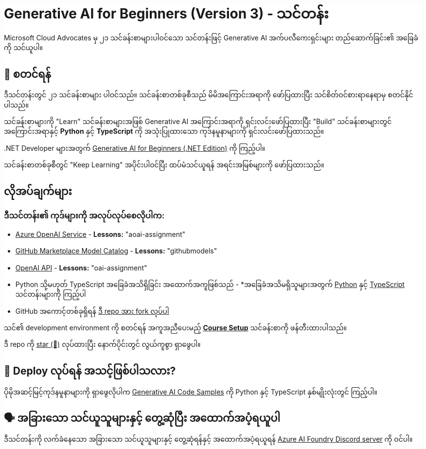 
# Generative AI for Beginners (Version 3) - သင်တန်း

Microsoft Cloud Advocates မှ ၂၁ သင်ခန်းစာများပါဝင်သော သင်တန်းဖြင့် Generative AI အက်ပလီကေးရှင်းများ တည်ဆောက်ခြင်း၏ အခြေခံကို သင်ယူပါ။

## 🌱 စတင်ရန်

ဒီသင်တန်းတွင် ၂၁ သင်ခန်းစာများ ပါဝင်သည်။ သင်ခန်းစာတစ်ခုစီသည် မိမိအကြောင်းအရာကို ဖော်ပြထားပြီး သင်စိတ်ဝင်စားရာနေရာမှ စတင်နိုင်ပါသည်။

သင်ခန်းစာများကို "Learn" သင်ခန်းစာများအဖြစ် Generative AI အကြောင်းအရာကို ရှင်းလင်းဖော်ပြထားပြီး "Build" သင်ခန်းစာများတွင် အကြောင်းအရာနှင့် **Python** နှင့် **TypeScript** ကို အသုံးပြုထားသော ကုဒ်နမူနာများကို ရှင်းလင်းဖော်ပြထားသည်။

.NET Developer များအတွက် [Generative AI for Beginners (.NET Edition)](https://github.com/microsoft/Generative-AI-for-beginners-dotnet?WT.mc_id=academic-105485-koreyst) ကို ကြည့်ပါ။

သင်ခန်းစာတစ်ခုစီတွင် "Keep Learning" အပိုင်းပါဝင်ပြီး ထပ်မံသင်ယူရန် အရင်းအမြစ်များကို ဖော်ပြထားသည်။

## လိုအပ်ချက်များ
### ဒီသင်တန်း၏ ကုဒ်များကို အလုပ်လုပ်စေလိုပါက:
 - [Azure OpenAI Service](https://aka.ms/genai-beginners/azure-open-ai?WT.mc_id=academic-105485-koreyst) - **Lessons:** "aoai-assignment"
 - [GitHub Marketplace Model Catalog](https://aka.ms/genai-beginners/gh-models?WT.mc_id=academic-105485-koreyst) - **Lessons:** "githubmodels"
 - [OpenAI API](https://aka.ms/genai-beginners/open-ai?WT.mc_id=academic-105485-koreyst) - **Lessons:** "oai-assignment" 
   
- Python သို့မဟုတ် TypeScript အခြေခံအသိရှိခြင်း အထောက်အကူဖြစ်သည် - \*အခြေခံအသိမရှိသူများအတွက် [Python](https://aka.ms/genai-beginners/python?WT.mc_id=academic-105485-koreyst) နှင့် [TypeScript](https://aka.ms/genai-beginners/typescript?WT.mc_id=academic-105485-koreyst) သင်တန်းများကို ကြည့်ပါ
- GitHub အကောင့်တစ်ခုရှိရန် [ဒီ repo အား fork လုပ်ပါ](https://aka.ms/genai-beginners/github?WT.mc_id=academic-105485-koreyst) 

သင်၏ development environment ကို စတင်ရန် အကူအညီပေးမည့် **[Course Setup](./00-course-setup/README.md?WT.mc_id=academic-105485-koreyst)** သင်ခန်းစာကို ဖန်တီးထားပါသည်။

ဒီ repo ကို [star (🌟)](https://docs.github.com/en/get-started/exploring-projects-on-github/saving-repositories-with-stars?WT.mc_id=academic-105485-koreyst) လုပ်ထားပြီး နောက်ပိုင်းတွင် လွယ်ကူစွာ ရှာဖွေပါ။

## 🧠 Deploy လုပ်ရန် အသင့်ဖြစ်ပါသလား?

ပိုမိုအဆင့်မြင့်ကုဒ်နမူနာများကို ရှာဖွေလိုပါက [Generative AI Code Samples](https://aka.ms/genai-beg-code?WT.mc_id=academic-105485-koreyst) ကို Python နှင့် TypeScript နှစ်မျိုးလုံးတွင် ကြည့်ပါ။

## 🗣️ အခြားသော သင်ယူသူများနှင့် တွေ့ဆုံပြီး အထောက်အပံ့ရယူပါ

ဒီသင်တန်းကို လက်ခံနေသော အခြားသော သင်ယူသူများနှင့် တွေ့ဆုံရန်နှင့် အထောက်အပံ့ရယူရန် [Azure AI Foundry Discord server](https://aka.ms/genai-discord?WT.mc_id=academic-105485-koreyst) ကို ဝင်ပါ။
